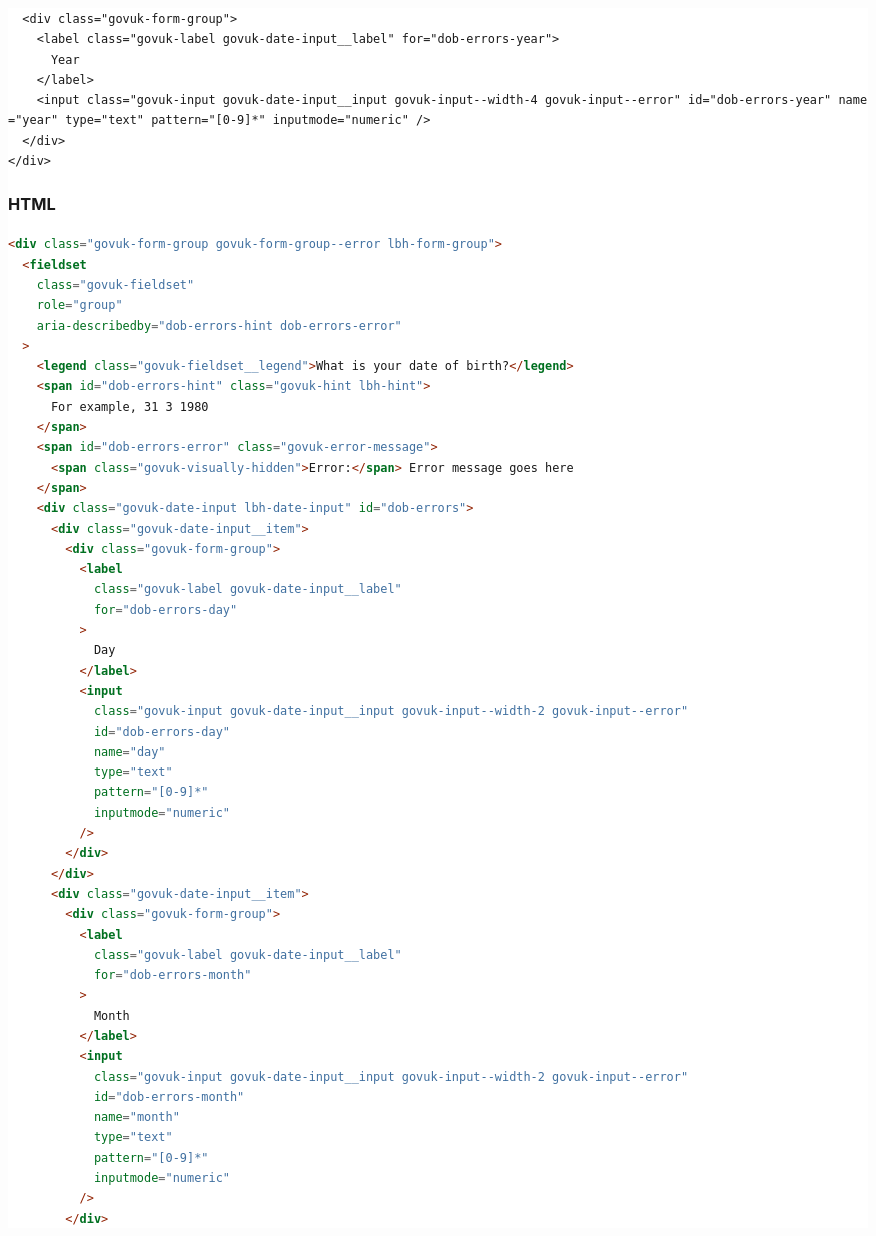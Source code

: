       <div class="govuk-form-group">
        <label class="govuk-label govuk-date-input__label" for="dob-errors-year">
          Year
        </label>
        <input class="govuk-input govuk-date-input__input govuk-input--width-4 govuk-input--error" id="dob-errors-year" name="year" type="text" pattern="[0-9]*" inputmode="numeric" />
      </div>
    </div>
  </div>
</fieldset>
</div>

### HTML

```html
<div class="govuk-form-group govuk-form-group--error lbh-form-group">
  <fieldset
    class="govuk-fieldset"
    role="group"
    aria-describedby="dob-errors-hint dob-errors-error"
  >
    <legend class="govuk-fieldset__legend">What is your date of birth?</legend>
    <span id="dob-errors-hint" class="govuk-hint lbh-hint">
      For example, 31 3 1980
    </span>
    <span id="dob-errors-error" class="govuk-error-message">
      <span class="govuk-visually-hidden">Error:</span> Error message goes here
    </span>
    <div class="govuk-date-input lbh-date-input" id="dob-errors">
      <div class="govuk-date-input__item">
        <div class="govuk-form-group">
          <label
            class="govuk-label govuk-date-input__label"
            for="dob-errors-day"
          >
            Day
          </label>
          <input
            class="govuk-input govuk-date-input__input govuk-input--width-2 govuk-input--error"
            id="dob-errors-day"
            name="day"
            type="text"
            pattern="[0-9]*"
            inputmode="numeric"
          />
        </div>
      </div>
      <div class="govuk-date-input__item">
        <div class="govuk-form-group">
          <label
            class="govuk-label govuk-date-input__label"
            for="dob-errors-month"
          >
            Month
          </label>
          <input
            class="govuk-input govuk-date-input__input govuk-input--width-2 govuk-input--error"
            id="dob-errors-month"
            name="month"
            type="text"
            pattern="[0-9]*"
            inputmode="numeric"
          />
        </div>
```